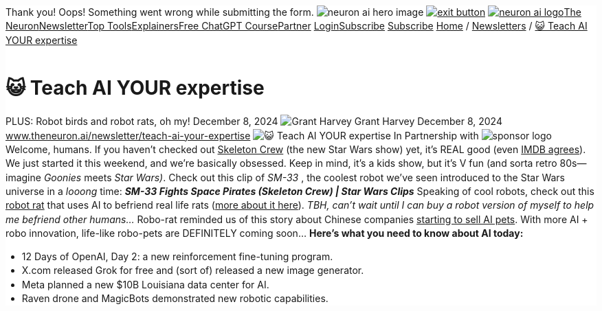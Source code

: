 Thank you! 
Oops! Something went wrong while submitting the form.
![neuron ai hero image](https://cdn.prod.website-files.com/6448e9681edf2806b1318b9a/66a083275985a06c09ebed91_cat%20ninja%20her.avif)
[![exit button](https://cdn.prod.website-files.com/6448e9681edf2806b1318b9a/66a243d6b15b7ffc57078182_Exit%20Icon.svg)](https://www.theneuron.ai/newsletter/<#>)
[![neuron ai logo](https://cdn.prod.website-files.com/6448e9681edf2806b1318b9a/668d06e2badcb26b2789a6aa_logo.avif)The Neuron](https://www.theneuron.ai/newsletter/</>)[Newsletter](https://www.theneuron.ai/newsletter/</newsletter>)[Top Tools](https://www.theneuron.ai/newsletter/</top-tools>)[Explainers](https://www.theneuron.ai/newsletter/</articles>)[Free ChatGPT Course](https://www.theneuron.ai/newsletter/</courses/intro-to-chatgpt-training-course>)[Partner](https://www.theneuron.ai/newsletter/<https:/docs.google.com/forms/d/e/1FAIpQLSfng1Qz3wGLc_-f9goa1TQgnGE_rehbW55Gx5VaEYIhn4OueQ/viewform>)
[Login](https://www.theneuron.ai/newsletter/<https:/theneurondaily.com/>)[Subscribe](https://www.theneuron.ai/newsletter/<#>)
[Subscribe](https://www.theneuron.ai/newsletter/<#>)
[](https://www.theneuron.ai/newsletter/</newsletter>)
[Home](https://www.theneuron.ai/newsletter/</>)
/
[Newsletters](https://www.theneuron.ai/newsletter/</newsletter>)
/
[😺 Teach AI YOUR expertise](https://www.theneuron.ai/newsletter/<#>)
# 😺 Teach AI YOUR expertise
PLUS: Robot birds and robot rats, oh my!
December 8, 2024
![Grant Harvey](https://cdn.prod.website-files.com/6449a72526ec4987103ca41b/66a7c2752273b3c3407dcbaa_Neuron%20Image.avif)
Grant Harvey
December 8, 2024
[](https://www.theneuron.ai/newsletter/<#>)
www.theneuron.ai/newsletter/teach-ai-your-expertise
![😺 Teach AI YOUR expertise](https://cdn.prod.website-files.com/6449a72526ec4987103ca41b/6756b4c76a86900ef1b8465a_488__%20%F0%9F%98%BA%20Teach%20AI%20YOUR%20expertise.jpg)
In Partnership with
![sponsor logo](https://cdn.prod.website-files.com/plugins/Basic/assets/placeholder.60f9b1840c.svg)
Welcome, humans.
If you haven’t checked out [Skeleton Crew](https://www.theneuron.ai/newsletter/<https:/www.disneyplus.com/series/star-wars-skeleton-crew/5V2Mi4qOaO77?utm_source=www.theneurondaily.com&utm_medium=newsletter&utm_campaign=teach-ai-your-expertise&_bhlid=8084e55ce446885dac502a75efa146e5f5479bda>) (the new Star Wars show) yet, it’s REAL good (even [IMDB agrees](https://www.theneuron.ai/newsletter/<https:/www.imdb.com/title/tt20600980/?utm_source=www.theneurondaily.com&utm_medium=newsletter&utm_campaign=teach-ai-your-expertise&_bhlid=b6a86303f4b6fc4b8c65c76967afa05f362f77ae>)). We just started it this weekend, and we’re basically obsessed. Keep in mind, it’s a kids show, but it’s V fun (and sorta retro 80s—imagine _Goonies_ meets _Star Wars)_.
Check out this clip of _SM-33_ , the coolest robot we’ve seen introduced to the Star Wars universe in a _looong_ time:
**_SM-33 Fights Space Pirates (Skeleton Crew) | Star Wars Clips_**
Speaking of cool robots, check out this [robot rat](https://www.theneuron.ai/newsletter/<https:/www.youtube.com/watch?v=WJr3ZDmLk_s&utm_source=www.theneurondaily.com&utm_medium=newsletter&utm_campaign=teach-ai-your-expertise&_bhlid=8b5f75dd072867b59155b66767f02043f9395992>) that uses AI to befriend real life rats ([more about it here](https://www.theneuron.ai/newsletter/<https:/techxplore.com/news/2024-12-ai-infiltrates-rat-world-robot.html?utm_source=www.theneurondaily.com&utm_medium=newsletter&utm_campaign=teach-ai-your-expertise&_bhlid=2e0474e6a82e5dca49ee2a12ca69b3783813dc90>)). _TBH, can’t wait until I can buy a robot version of myself to help me befriend other humans…_
Robo-rat reminded us of this story about Chinese companies [starting to sell AI pets](https://www.theneuron.ai/newsletter/<https:/www.globaltimes.cn/page/202412/1324151.shtml?utm_source=www.theneurondaily.com&utm_medium=newsletter&utm_campaign=teach-ai-your-expertise&_bhlid=e5d6c94ea3dbb3ea226c581ab23a354c699ea324>). With more AI + robo innovation, life-like robo-pets are DEFINITELY coming soon…
**Here’s what you need to know about AI today:**
  * 12 Days of OpenAI, Day 2: a new reinforcement fine-tuning program.
  * X.com released Grok for free and (sort of) released a new image generator.
  * Meta planned a new $10B Louisiana data center for AI.
  * Raven drone and MagicBots demonstrated new robotic capabilities.
